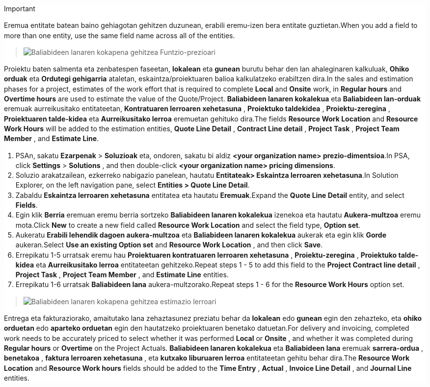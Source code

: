 > [!IMPORTANT]
> <span data-ttu-id="1c33a-121">Eremua entitate batean baino gehiagotan gehitzen duzunean, erabili eremu-izen bera entitate guztietan.</span><span class="sxs-lookup"><span data-stu-id="1c33a-121">When you add a field to more than one entity, use the same field name across all of the entities.</span></span> 

> ![Baliabideen lanaren kokapena gehitzea Funtzio-prezioari](media/RWL-Field.png)

<span data-ttu-id="1c33a-123">Proiektu baten salmenta eta zenbatespen faseetan, **lokalean** eta **gunean** burutu behar den lan ahaleginaren kalkuluak, **Ohiko orduak** eta **Ordutegi gehigarria** ataletan, eskaintza/proiektuaren balioa kalkulatzeko erabiltzen dira.</span><span class="sxs-lookup"><span data-stu-id="1c33a-123">In the sales and estimation phases for a project, estimates of the work effort that is required to complete **Local** and **Onsite** work, in **Regular hours** and **Overtime hours**  are used to estimate the value of the Quote/Project.</span></span> <span data-ttu-id="1c33a-124">**Baliabideen lanaren kokalekua** eta **Baliabideen lan-orduak** eremuak aurreikusitako entitateetan, **Kontratuaren lerroaren xehetasuna** , **Proiektuko taldekidea** , **Proiektu-zeregina** , **Proiektuaren talde-kidea** eta **Aurreikusitako lerroa** eremuetan gehituko dira.</span><span class="sxs-lookup"><span data-stu-id="1c33a-124">The fields **Resource Work Location** and **Resource Work Hours** will be added to the estimation entities, **Quote Line Detail** , **Contract Line detail** , **Project Task** , **Project Team Member** , and **Estimate Line**.</span></span>

1. <span data-ttu-id="1c33a-125">PSAn, sakatu **Ezarpenak** > **Soluzioak** eta, ondoren, sakatu bi aldiz **\<your organization name> prezio-dimentsioa**.</span><span class="sxs-lookup"><span data-stu-id="1c33a-125">In PSA, click **Settings** > **Solutions** , and then double-click **\<your organization name> pricing dimensions**.</span></span> 
2. <span data-ttu-id="1c33a-126">Soluzio arakatzailean, ezkerreko nabigazio panelean, hautatu **Entitateak> Eskaintza lerroaren xehetasuna**.</span><span class="sxs-lookup"><span data-stu-id="1c33a-126">In Solution Explorer, on the left navigation pane, select **Entities > Quote Line Detail**.</span></span>
3. <span data-ttu-id="1c33a-127">Zabaldu **Eskaintza lerroaren xehetasuna** entitatea eta hautatu **Eremuak**.</span><span class="sxs-lookup"><span data-stu-id="1c33a-127">Expand the **Quote Line Detail** entity, and select **Fields**.</span></span>
4. <span data-ttu-id="1c33a-128">Egin klik **Berria** eremuan eremu berria sortzeko **Baliabideen lanaren kokalekua** izenekoa eta hautatu **Aukera-multzoa** eremu mota.</span><span class="sxs-lookup"><span data-stu-id="1c33a-128">Click **New** to create a new field called **Resource Work Location** and select the field type, **Option set**.</span></span> 
5. <span data-ttu-id="1c33a-129">Aukeratu **Erabili lehendik dagoen aukera-multzoa** eta **Baliabideen lanaren kokalekua** aukerak eta egin klik **Gorde** aukeran.</span><span class="sxs-lookup"><span data-stu-id="1c33a-129">Select **Use an existing Option set** and **Resource Work Location** , and then click **Save**.</span></span>
6. <span data-ttu-id="1c33a-130">Errepikatu 1-5 urratsak eremu hau **Proiektuaren kontratuaren lerroaren xehetasuna** , **Proiektu-zeregina** , **Proiektuko talde-kidea** eta **Aurreikusitako lerroa** entitateetan gehitzeko.</span><span class="sxs-lookup"><span data-stu-id="1c33a-130">Repeat steps 1 - 5 to add this field to the **Project Contract line detail** , **Project Task** , **Project Team Member** , and **Estimate Line** entities.</span></span>
7. <span data-ttu-id="1c33a-131">Errepikatu 1-6 urratsak **Baliabideen lana** aukera-multzorako.</span><span class="sxs-lookup"><span data-stu-id="1c33a-131">Repeat steps 1 - 6 for the **Resource Work Hours** option set.</span></span> 

> ![Baliabideen lanaren kokapena gehitzea estimazio lerroari](media/RWL-Default-Value.png)


<span data-ttu-id="1c33a-133">Entrega eta fakturaziorako, amaitutako lana zehaztasunez preziatu behar da **lokalean** edo **gunean** egin den zehazteko, eta **ohiko orduetan** edo **aparteko orduetan** egin den hautatzeko proiektuaren benetako datuetan.</span><span class="sxs-lookup"><span data-stu-id="1c33a-133">For delivery and invoicing, completed work needs to be accurately priced to select whether it was performed **Local** or **Onsite** , and whether it was completed during **Regular hours** or **Overtime** on the Project Actuals.</span></span> <span data-ttu-id="1c33a-134">**Baliabideen lanaren kokalekua** eta **Baliabideen lana** eremuak **sarrera-ordua** , **benetakoa** , **faktura lerroaren xehetasuna** , eta **kutxako liburuaren lerroa** entitateetan gehitu behar dira.</span><span class="sxs-lookup"><span data-stu-id="1c33a-134">The **Resource Work Location** and **Resource Work hours** fields should be added to the **Time Entry** , **Actual** , **Invoice Line Detail** , and **Journal Line** entities.</span></span>
